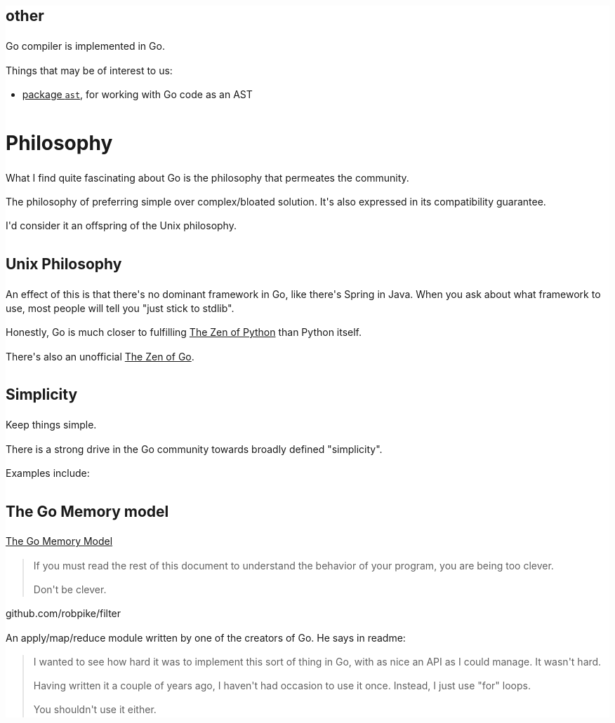 ## other

Go compiler is implemented in Go.

Things that may be of interest to us:
- [package `ast`](https://pkg.go.dev/go/ast), for working with Go code as an AST


# Philosophy

What I find quite fascinating about Go is the philosophy that permeates the
community.

The philosophy of preferring simple over complex/bloated solution. It's also
expressed in its compatibility guarantee.

I'd consider it an offspring of the Unix philosophy.

## Unix Philosophy

An effect of this is that there's no dominant framework in Go, like there's
Spring in Java. When you ask about what framework to use, most people will tell
you "just stick to stdlib".

Honestly, Go is much closer to fulfilling [The Zen of
Python](https://peps.python.org/pep-0020) than Python itself.

There's also an unofficial [The Zen of
Go](https://dave.cheney.net/2020/02/23/the-zen-of-go).

## Simplicity

Keep things simple.

There is a strong drive in the Go community towards broadly defined
"simplicity".

Examples include:

## The Go Memory model

[The Go Memory Model](https://go.dev/ref/mem)

> If you must read the rest of this document to understand the behavior of your
> program, you are being too clever.
>
> Don't be clever.

github.com/robpike/filter

An apply/map/reduce module written by one of the creators of Go. He says in
readme:

>I wanted to see how hard it was to implement this sort of thing in Go, with as
>nice an API as I could manage. It wasn't hard.
>
>Having written it a couple of years ago, I haven't had occasion to use it once.
>Instead, I just use "for" loops.
>
>You shouldn't use it either.
